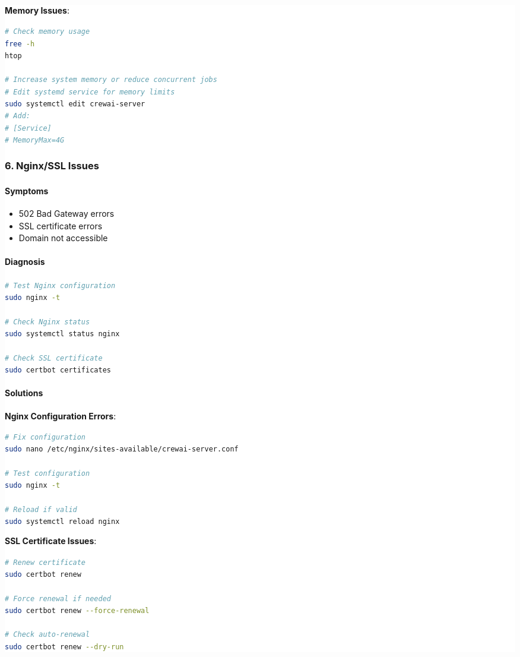 **Memory Issues**:
```bash
# Check memory usage
free -h
htop

# Increase system memory or reduce concurrent jobs
# Edit systemd service for memory limits
sudo systemctl edit crewai-server
# Add:
# [Service]
# MemoryMax=4G
```

### 6. Nginx/SSL Issues

#### Symptoms
- 502 Bad Gateway errors
- SSL certificate errors
- Domain not accessible

#### Diagnosis
```bash
# Test Nginx configuration
sudo nginx -t

# Check Nginx status
sudo systemctl status nginx

# Check SSL certificate
sudo certbot certificates
```

#### Solutions

**Nginx Configuration Errors**:
```bash
# Fix configuration
sudo nano /etc/nginx/sites-available/crewai-server.conf

# Test configuration
sudo nginx -t

# Reload if valid
sudo systemctl reload nginx
```

**SSL Certificate Issues**:
```bash
# Renew certificate
sudo certbot renew

# Force renewal if needed
sudo certbot renew --force-renewal

# Check auto-renewal
sudo certbot renew --dry-run
```

